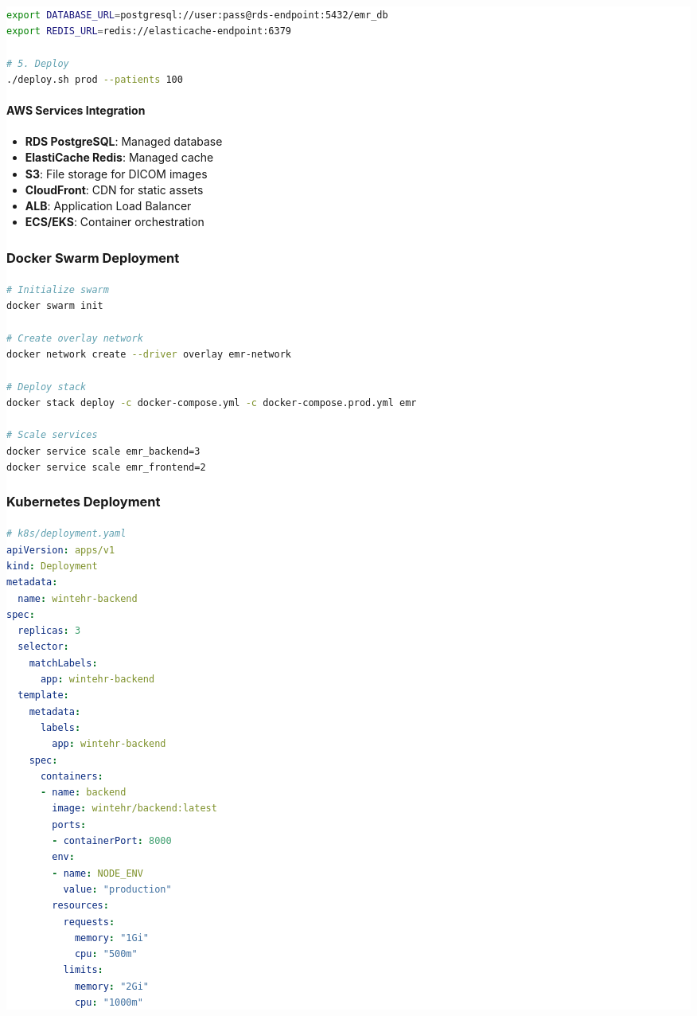 ```bash
export DATABASE_URL=postgresql://user:pass@rds-endpoint:5432/emr_db
export REDIS_URL=redis://elasticache-endpoint:6379

# 5. Deploy
./deploy.sh prod --patients 100
```

#### AWS Services Integration
- **RDS PostgreSQL**: Managed database
- **ElastiCache Redis**: Managed cache
- **S3**: File storage for DICOM images
- **CloudFront**: CDN for static assets
- **ALB**: Application Load Balancer
- **ECS/EKS**: Container orchestration

### Docker Swarm Deployment
```bash
# Initialize swarm
docker swarm init

# Create overlay network
docker network create --driver overlay emr-network

# Deploy stack
docker stack deploy -c docker-compose.yml -c docker-compose.prod.yml emr

# Scale services
docker service scale emr_backend=3
docker service scale emr_frontend=2
```

### Kubernetes Deployment
```yaml
# k8s/deployment.yaml
apiVersion: apps/v1
kind: Deployment
metadata:
  name: wintehr-backend
spec:
  replicas: 3
  selector:
    matchLabels:
      app: wintehr-backend
  template:
    metadata:
      labels:
        app: wintehr-backend
    spec:
      containers:
      - name: backend
        image: wintehr/backend:latest
        ports:
        - containerPort: 8000
        env:
        - name: NODE_ENV
          value: "production"
        resources:
          requests:
            memory: "1Gi"
            cpu: "500m"
          limits:
            memory: "2Gi"
            cpu: "1000m"
```